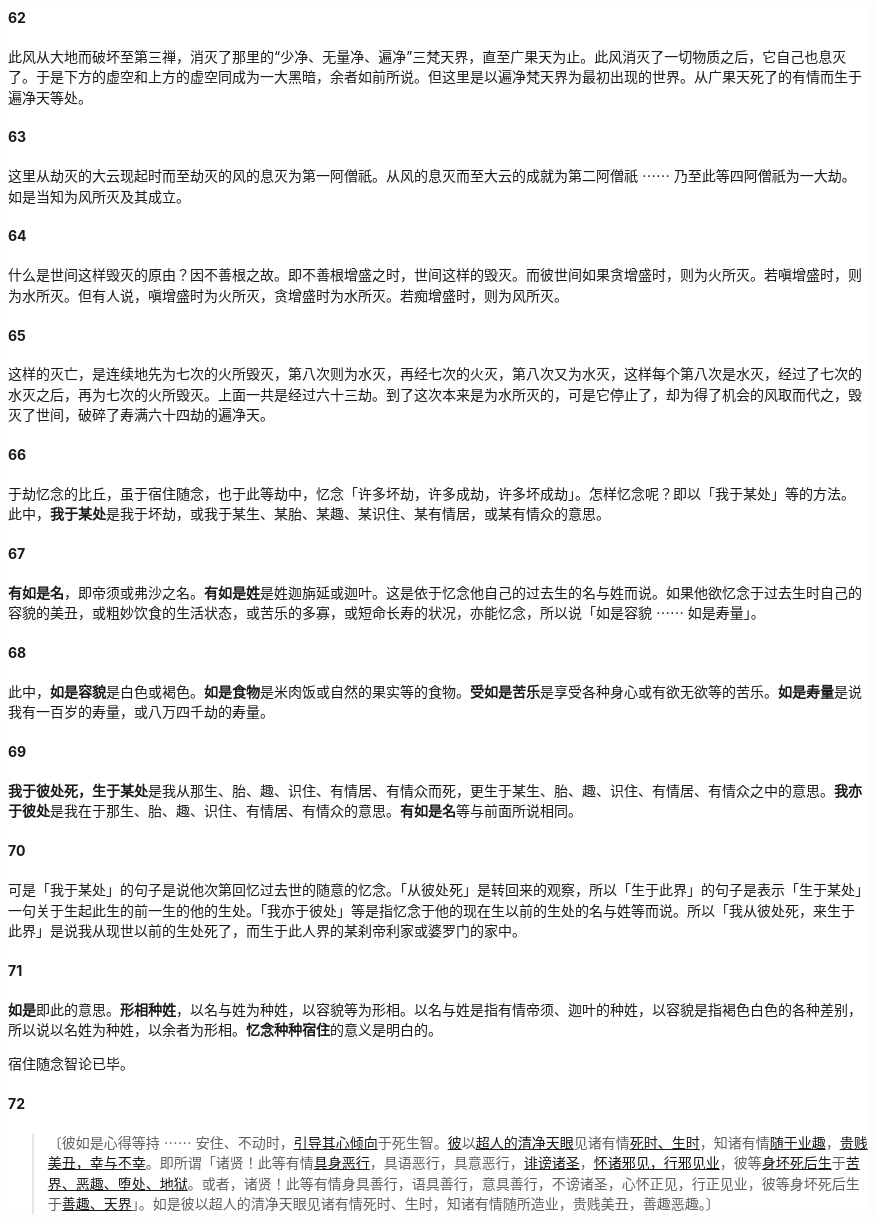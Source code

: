 #### 62

此风从大地而破坏至第三禅，消灭了那里的<q>少净、无量净、遍净</q>三梵天界，直至广果天为止。此风消灭了一切物质之后，它自己也息灭了。于是下方的虚空和上方的虚空同成为一大黑暗，余者如前所说。但这里是以遍净梵天界为最初出现的世界。从广果天死了的有情而生于遍净天等处。

#### 63

这里从劫灭的大云现起时而至劫灭的风的息灭为第一阿僧祇。从风的息灭而至大云的成就为第二阿僧祇 ⋯⋯ 乃至此等四阿僧祇为一大劫。如是当知为风所灭及其成立。

#### 64

什么是世间这样毁灭的原由？因不善根之故。即不善根增盛之时，世间这样的毁灭。而彼世间如果贪增盛时，则为火所灭。若嗔增盛时，则为水所灭。但有人说，嗔增盛时为火所灭，贪增盛时为水所灭。若痴增盛时，则为风所灭。

#### 65

这样的灭亡，是连续地先为七次的火所毁灭，第八次则为水灭，再经七次的火灭，第八次又为水灭，这样每个第八次是水灭，经过了七次的水灭之后，再为七次的火所毁灭。上面一共是经过六十三劫。到了这次本来是为水所灭的，可是它停止了，却为得了机会的风取而代之，毁灭了世间，破碎了寿满六十四劫的遍净天。

#### 66

于劫忆念的比丘，虽于宿住随念，也于此等劫中，忆念「许多坏劫，许多成劫，许多坏成劫」。怎样忆念呢？即以「我于某处」等的方法。此中，**我于某处**是我于坏劫，或我于某生、某胎、某趣、某识住、某有情居，或某有情众的意思。

#### 67

**有如是名**，即帝须或弗沙之名。**有如是姓**是姓迦旃延或迦叶。这是依于忆念他自己的过去生的名与姓而说。如果他欲忆念于过去生时自己的容貌的美丑，或粗妙饮食的生活状态，或苦乐的多寡，或短命长寿的状况，亦能忆念，所以说「如是容貌 ⋯⋯ 如是寿量」。

#### 68

此中，**如是容貌**是白色或褐色。**如是食物**是米肉饭或自然的果实等的食物。**受如是苦乐**是享受各种身心或有欲无欲等的苦乐。**如是寿量**是说我有一百岁的寿量，或八万四千劫的寿量。

#### 69

**我于彼处死，生于某处**是我从那生、胎、趣、识住、有情居、有情众而死，更生于某生、胎、趣、识住、有情居、有情众之中的意思。**我亦于彼处**是我在于那生、胎、趣、识住、有情居、有情众的意思。**有如是名**等与前面所说相同。

#### 70

可是「我于某处」的句子是说他次第回忆过去世的随意的忆念。「从彼处死」是转回来的观察，所以「生于此界」的句子是表示「生于某处」一句关于生起此生的前一生的他的生处。「我亦于彼处」等是指忆念于他的现在生以前的生处的名与姓等而说。所以「我从彼处死，来生于此界」是说我从现世以前的生处死了，而生于此人界的某刹帝利家或婆罗门的家中。

#### 71

**如是**即此的意思。**形相种姓**，以名与姓为种姓，以容貌等为形相。以名与姓是指有情帝须、迦叶的种姓，以容貌是指褐色白色的各种差别，所以说以名姓为种姓，以余者为形相。**忆念种种宿住**的意义是明白的。

<p class="text-center">宿住随念智论已毕。</p>

#### 72

> 〔彼如是心得等持 ⋯⋯ 安住、不动时，[引导其心倾向](#72)于死生智。[彼](#72)以[超人的](#75)[清净天眼](#73)见诸有情[死时、生时](#76)，知诸有情[随于业趣](#78)，[贵贱美丑，幸与不幸](#77)。即所谓「诸贤！此等有情[具身恶行](#81)，具语恶行，具意恶行，[诽谤诸圣](#82)，[怀诸邪见，行邪见业](#89)，彼等[身坏死后](#91)[生](#93)于[苦界、恶趣、堕处、地狱](#92)。或者，诸贤！此等有情身具善行，语具善行，意具善行，不谤诸圣，心怀正见，行正见业，彼等身坏死后生于[善趣、天界](#94)」。如是彼以超人的清净天眼见诸有情死时、生时，知诸有情随所造业，贵贱美丑，善趣恶趣。〕
